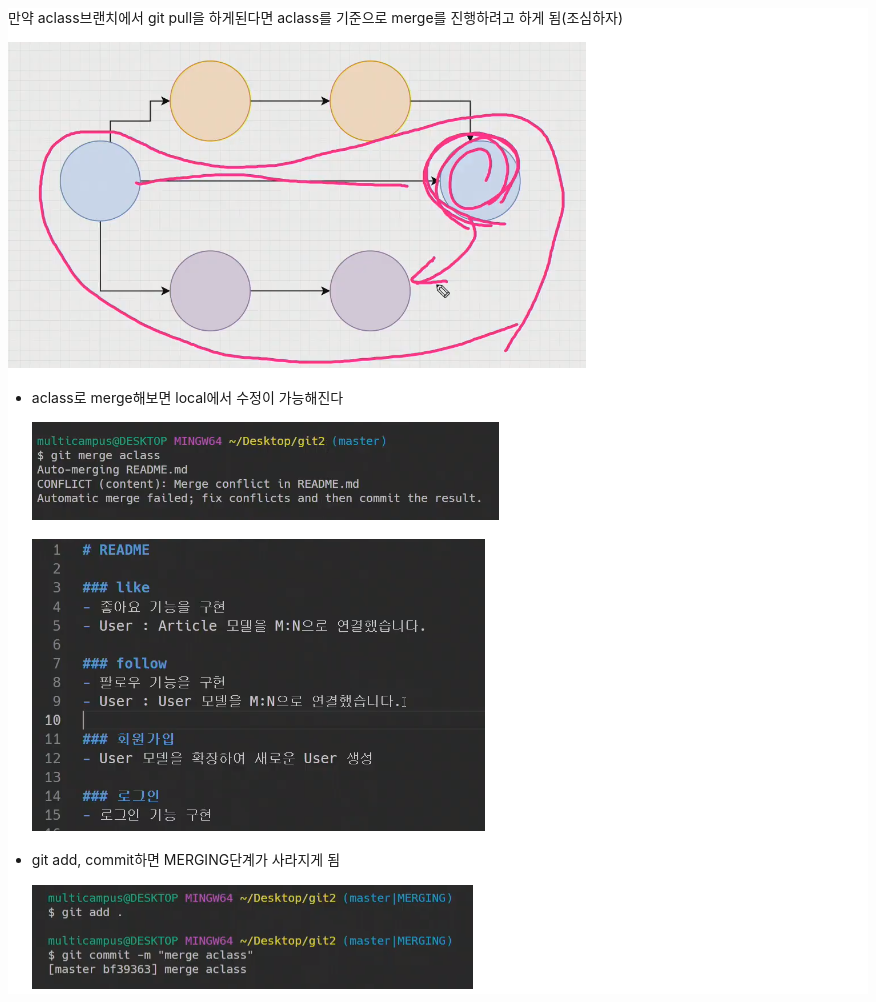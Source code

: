  만약 aclass브랜치에서 git pull을 하게된다면 aclass를 기준으로 merge를 진행하려고 하게 됨(조심하자)

  ![image-20210402093253686](210402_django_pjt.assets/image-20210402093253686.png)

- aclass로 merge해보면 local에서 수정이 가능해진다

  ![image-20210402093401840](210402_django_pjt.assets/image-20210402093401840.png)

  ![image-20210402093419073](210402_django_pjt.assets/image-20210402093419073.png)

- git add, commit하면 MERGING단계가 사라지게 됨

  ![image-20210402093457417](210402_django_pjt.assets/image-20210402093457417.png)
